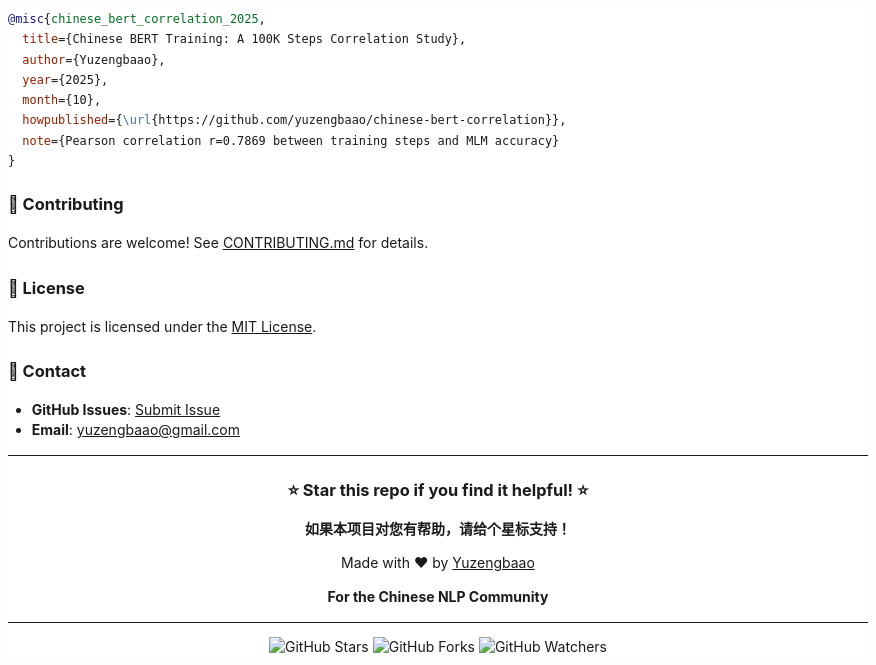 ```bibtex
@misc{chinese_bert_correlation_2025,
  title={Chinese BERT Training: A 100K Steps Correlation Study},
  author={Yuzengbaao},
  year={2025},
  month={10},
  howpublished={\url{https://github.com/yuzengbaao/chinese-bert-correlation}},
  note={Pearson correlation r=0.7869 between training steps and MLM accuracy}
}
```

### 🤝 Contributing

Contributions are welcome! See [CONTRIBUTING.md](CONTRIBUTING.md) for details.

### 📝 License

This project is licensed under the [MIT License](LICENSE).

### 📮 Contact

- **GitHub Issues**: [Submit Issue](https://github.com/yuzengbaao/chinese-bert-correlation/issues)
- **Email**: yuzengbaao@gmail.com

---

<div align="center">

### ⭐ **Star this repo if you find it helpful!** ⭐

**如果本项目对您有帮助，请给个星标支持！**

Made with ❤️ by [Yuzengbaao](https://github.com/yuzengbaao)

**For the Chinese NLP Community**

---

![GitHub Stars](https://img.shields.io/github/stars/yuzengbaao/chinese-bert-correlation?style=social)
![GitHub Forks](https://img.shields.io/github/forks/yuzengbaao/chinese-bert-correlation?style=social)
![GitHub Watchers](https://img.shields.io/github/watchers/yuzengbaao/chinese-bert-correlation?style=social)

</div>

